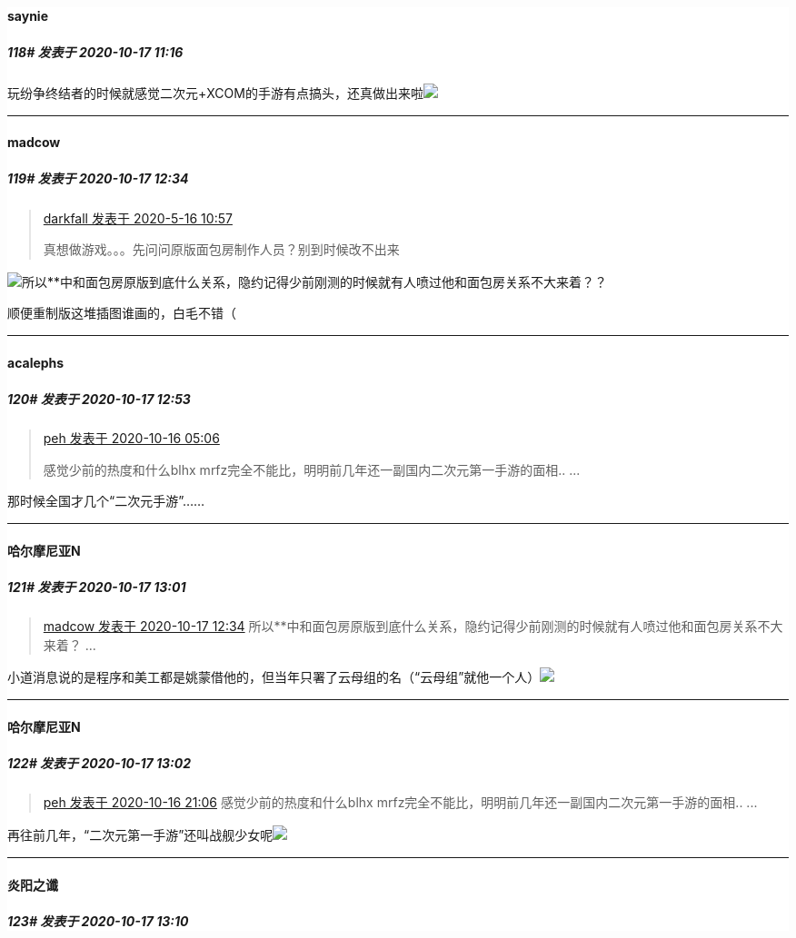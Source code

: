 ####  saynie  
##### 118#       发表于 2020-10-17 11:16

玩纷争终结者的时候就感觉二次元+XCOM的手游有点搞头，还真做出来啦<img src="https://static.saraba1st.com/image/smiley/face2017/066.png" referrerpolicy="no-referrer">

*****

####  madcow  
##### 119#       发表于 2020-10-17 12:34

<blockquote><a href="httphttps://bbs.saraba1st.com/2b/forum.php?mod=redirect&amp;goto=findpost&amp;pid=47437974&amp;ptid=1935276" target="_blank">darkfall 发表于 2020-5-16 10:57</a>

真想做游戏。。。先问问原版面包房制作人员？别到时候改不出来</blockquote>
<img src="https://static.saraba1st.com/image/smiley/face2017/003.png" referrerpolicy="no-referrer">所以**中和面包房原版到底什么关系，隐约记得少前刚测的时候就有人喷过他和面包房关系不大来着？？

顺便重制版这堆插图谁画的，白毛不错（

*****

####  acalephs  
##### 120#       发表于 2020-10-17 12:53

<blockquote><a href="httphttps://bbs.saraba1st.com/2b/forum.php?mod=redirect&amp;goto=findpost&amp;pid=49070047&amp;ptid=1935276" target="_blank">peh 发表于 2020-10-16 05:06</a>

感觉少前的热度和什么blhx mrfz完全不能比，明明前几年还一副国内二次元第一手游的面相.. ...</blockquote>
那时候全国才几个“二次元手游”……


*****

####  哈尔摩尼亚N  
##### 121#       发表于 2020-10-17 13:01

<blockquote><a href="httphttps://bbs.saraba1st.com/2b/forum.php?mod=redirect&amp;goto=findpost&amp;pid=49073654&amp;ptid=1935276" target="_blank">madcow 发表于 2020-10-17 12:34</a>
所以**中和面包房原版到底什么关系，隐约记得少前刚测的时候就有人喷过他和面包房关系不大来着？ ...</blockquote>
小道消息说的是程序和美工都是姚蒙借他的，但当年只署了云母组的名（“云母组”就他一个人）<img src="https://static.saraba1st.com/image/smiley/face2017/037.png" referrerpolicy="no-referrer">

*****

####  哈尔摩尼亚N  
##### 122#       发表于 2020-10-17 13:02

<blockquote><a href="httphttps://bbs.saraba1st.com/2b/forum.php?mod=redirect&amp;goto=findpost&amp;pid=49070047&amp;ptid=1935276" target="_blank">peh 发表于 2020-10-16 21:06</a>
感觉少前的热度和什么blhx mrfz完全不能比，明明前几年还一副国内二次元第一手游的面相.. ...</blockquote>
再往前几年，“二次元第一手游”还叫战舰少女呢<img src="https://static.saraba1st.com/image/smiley/face2017/037.png" referrerpolicy="no-referrer">

*****

####  炎阳之谶  
##### 123#       发表于 2020-10-17 13:10
